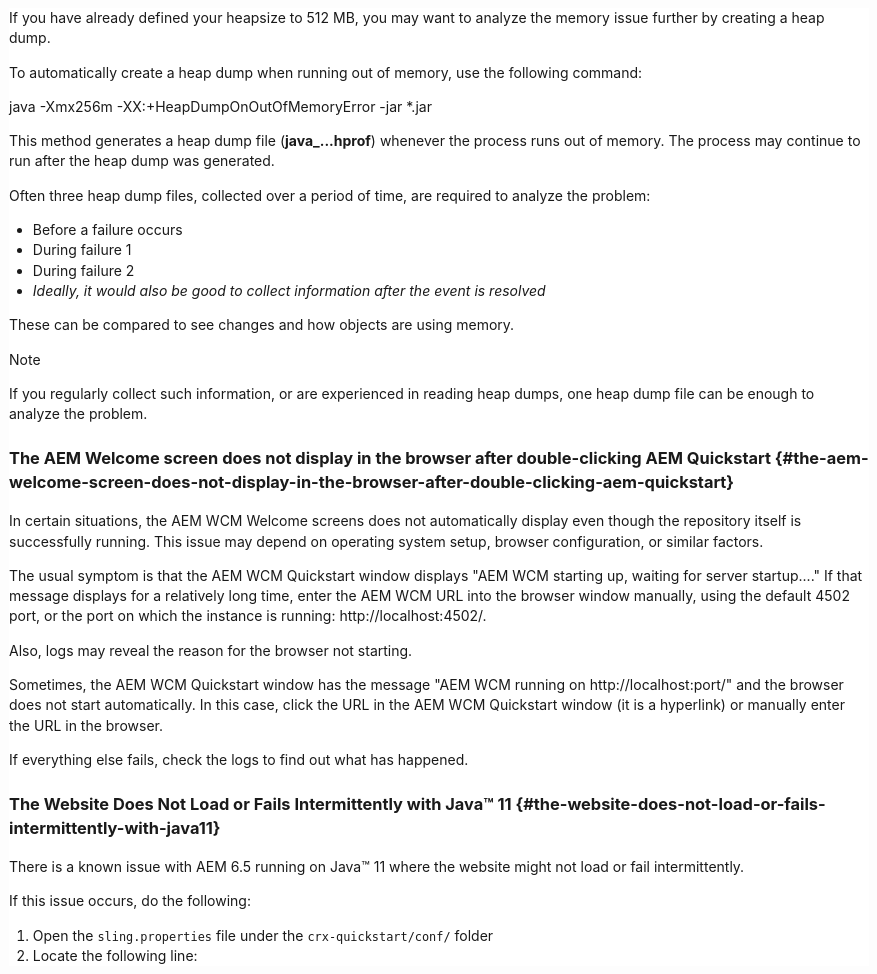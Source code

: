 If you have already defined your heapsize to 512 MB, you may want to analyze the memory issue further by creating a heap dump.

To automatically create a heap dump when running out of memory, use the following command:

java -Xmx256m -XX:+HeapDumpOnOutOfMemoryError -jar &ast;.jar

This method generates a heap dump file (**java_...hprof**) whenever the process runs out of memory. The process may continue to run after the heap dump was generated. 

Often three heap dump files, collected over a period of time, are required to analyze the problem:

* Before a failure occurs
* During failure 1
* During failure 2
* *Ideally, it would also be good to collect information after the event is resolved*

These can be compared to see changes and how objects are using memory.

>[!NOTE]
>
>If you regularly collect such information, or are experienced in reading heap dumps, one heap dump file can be enough to analyze the problem.

### The AEM Welcome screen does not display in the browser after double-clicking AEM Quickstart {#the-aem-welcome-screen-does-not-display-in-the-browser-after-double-clicking-aem-quickstart}

In certain situations, the AEM WCM Welcome screens does not automatically display even though the repository itself is successfully running. This issue may depend on operating system setup, browser configuration, or similar factors.

The usual symptom is that the AEM WCM Quickstart window displays "AEM WCM starting up, waiting for server startup...." If that message displays for a relatively long time, enter the AEM WCM URL into the browser window manually, using the default 4502 port, or the port on which the instance is running: http://localhost:4502/.

Also, logs may reveal the reason for the browser not starting.

Sometimes, the AEM WCM Quickstart window has the message "AEM WCM running on http://localhost:port/" and the browser does not start automatically. In this case, click the URL in the AEM WCM Quickstart window (it is a hyperlink) or manually enter the URL in the browser.

If everything else fails, check the logs to find out what has happened.

### The Website Does Not Load or Fails Intermittently with Java&trade; 11 {#the-website-does-not-load-or-fails-intermittently-with-java11}

There is a known issue with AEM 6.5 running on Java&trade; 11 where the website might not load or fail intermittently.

If this issue occurs, do the following:

1. Open the `sling.properties` file under the `crx-quickstart/conf/` folder
1. Locate the following line:
  